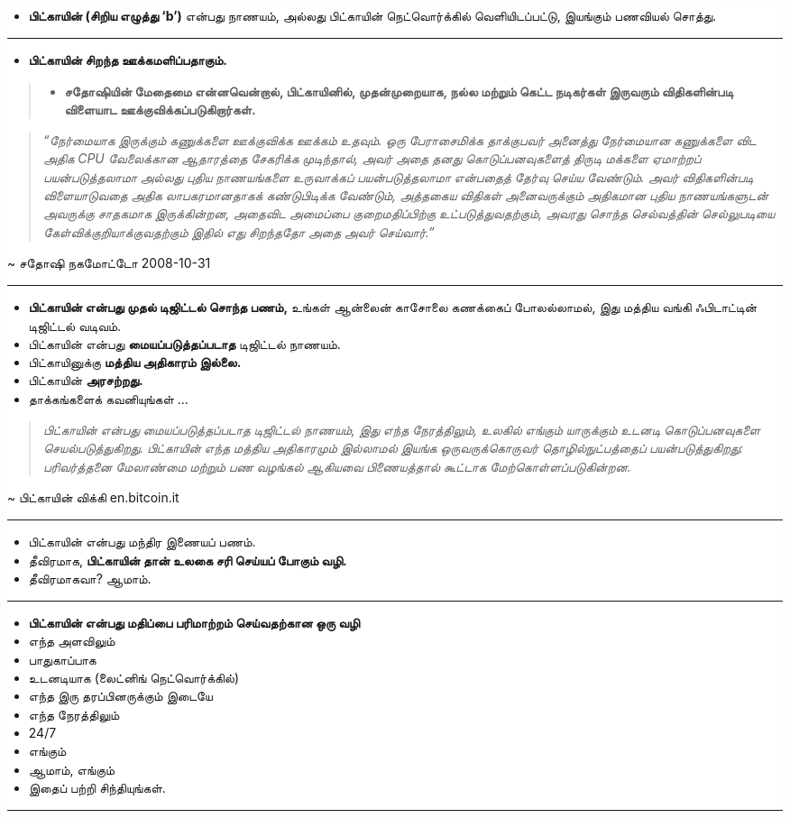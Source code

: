 * **பிட்காயின் (சிறிய எழுத்து ‘b’)** என்பது நாணயம், அல்லது பிட்காயின்
நெட்வொர்க்கில் வெளியிடப்பட்டு, இயங்கும் பணவியல் சொத்து.

---
* **பிட்காயின் சிறந்த ஊக்கமளிப்பதாகும்.**
>* **சதோஷியின் மேதைமை என்னவென்றால், பிட்காயினில், முதன்முறையாக, நல்ல மற்றும் கெட்ட நடிகர்கள் இருவரும் விதிகளின்படி விளையாட ஊக்குவிக்கப்படுகிறார்கள்.**

> *“நேர்மையாக இருக்கும் கணுக்களை ஊக்குவிக்க ஊக்கம் உதவும்.
ஒரு பேராசைமிக்க தாக்குபவர் அனைத்து
நேர்மையான கணுக்களை விட அதிக CPU வேலைக்கான ஆதாரத்தை சேகரிக்க முடிந்தால்,
அவர் அதை தனது கொடுப்பனவுகளைத் திருடி மக்களை ஏமாற்றப் பயன்படுத்தலாமா
அல்லது புதிய நாணயங்களை உருவாக்கப் பயன்படுத்தலாமா என்பதைத் தேர்வு செய்ய வேண்டும்.
அவர் விதிகளின்படி விளையாடுவதை அதிக லாபகரமானதாகக் கண்டுபிடிக்க வேண்டும், அத்தகைய விதிகள் அனைவருக்கும் அதிகமான புதிய நாணயங்களுடன் அவருக்கு சாதகமாக இருக்கின்றன,
அதைவிட அமைப்பை குறைமதிப்பிற்கு உட்படுத்துவதற்கும்,
அவரது சொந்த செல்வத்தின் செல்லுபடியை கேள்விக்குறியாக்குவதற்கும் இதில் எது சிறந்ததோ அதை அவர் செய்வார்.”*

~ சதோஷி நகமோட்டோ 2008-10-31

---
* **பிட்காயின் என்பது முதல் டிஜிட்டல் சொந்த பணம்,** உங்கள் ஆன்லைன் காசோலை கணக்கைப் போலல்லாமல், இது மத்திய வங்கி ஃபிடாட்டின் டிஜிட்டல் வடிவம்.
* பிட்காயின் என்பது **மையப்படுத்தப்படாத** டிஜிட்டல் நாணயம்.
* பிட்காயினுக்கு **மத்திய அதிகாரம் இல்லை.**
* பிட்காயின் **அரசற்றது.**
* தாக்கங்களைக் கவனியுங்கள் ...

>*பிட்காயின் என்பது மையப்படுத்தப்படாத டிஜிட்டல் நாணயம், இது எந்த நேரத்திலும், உலகில் எங்கும் யாருக்கும் உடனடி கொடுப்பனவுகளை செயல்படுத்துகிறது.
பிட்காயின் எந்த மத்திய அதிகாரமும் இல்லாமல் இயங்க ஒருவருக்கொருவர் தொழில்நுட்பத்தைப் பயன்படுத்துகிறது: பரிவர்த்தனை மேலாண்மை மற்றும் பண வழங்கல் ஆகியவை பிணையத்தால் கூட்டாக மேற்கொள்ளப்படுகின்றன.*

~ பிட்காயின் விக்கி
en.bitcoin.it

---
* பிட்காயின் என்பது மந்திர இணையப் பணம்.
* தீவிரமாக, **பிட்காயின் தான் உலகை சரி செய்யப் போகும் வழி.**
* தீவிரமாகவா? ஆமாம்.
---
* **பிட்காயின் என்பது மதிப்பை பரிமாற்றம் செய்வதற்கான ஒரு வழி**
 *  எந்த அளவிலும்
 * பாதுகாப்பாக
 * உடனடியாக (லைட்னிங் நெட்வொர்க்கில்)
 * எந்த இரு தரப்பினருக்கும் இடையே
 * எந்த நேரத்திலும்
 * 24/7
 * எங்கும்
 * ஆமாம், எங்கும்
 * இதைப் பற்றி சிந்தியுங்கள்.

 ---
